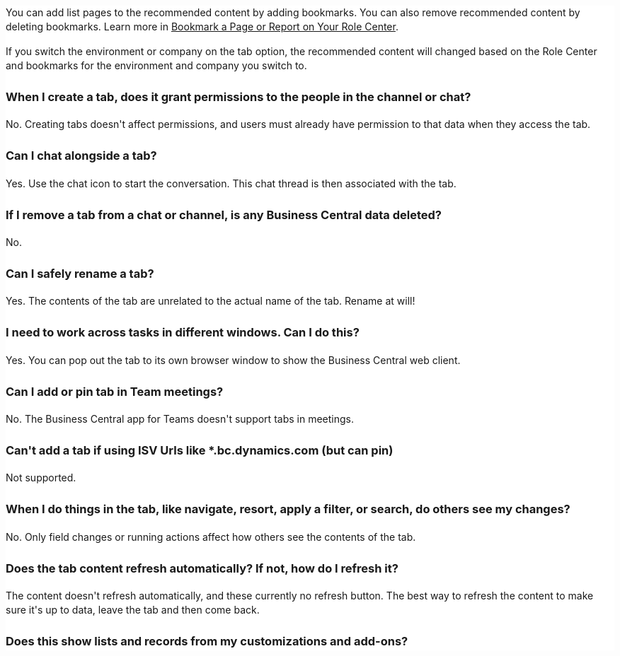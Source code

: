 You can add list pages to the recommended content by adding bookmarks. You can also remove recommended content by deleting bookmarks. Learn more in [Bookmark a Page or Report on Your Role Center](ui-bookmarks.md).

If you switch the environment or company on the tab option, the recommended content will changed based on the Role Center and bookmarks for the environment and company you switch to.

### When I create a tab, does it grant permissions to the people in the channel or chat?

No. Creating tabs doesn't affect permissions, and users must already have permission to that data when they access the tab.

### Can I chat alongside a tab?

Yes. Use the chat icon to start the conversation. This chat thread is then associated with the tab. 

### If I remove a tab from a chat or channel, is any Business Central data deleted?

No.

### Can I safely rename a tab?

Yes. The contents of the tab are unrelated to the actual name of the tab. Rename at will! 

### I need to work across tasks in different windows. Can I do this?

Yes. You can pop out the tab to its own browser window to show the Business Central web client. 

### Can I add or pin tab in Team meetings?

No. The Business Central app for Teams doesn't support tabs in meetings.

### Can't add a tab if using ISV Urls like *.bc.dynamics.com (but can pin)

Not supported.

### When I do things in the tab, like navigate, resort, apply a filter, or search, do others see my changes?

No. Only field changes or running actions affect how others see the contents of the tab.

### Does the tab content refresh automatically? If not, how do I refresh it?

The content doesn't refresh automatically, and these currently no refresh button. The best way to refresh the content to make sure it's up to data, leave the tab and then come back. 

### Does this show lists and records from my customizations and add-ons?
